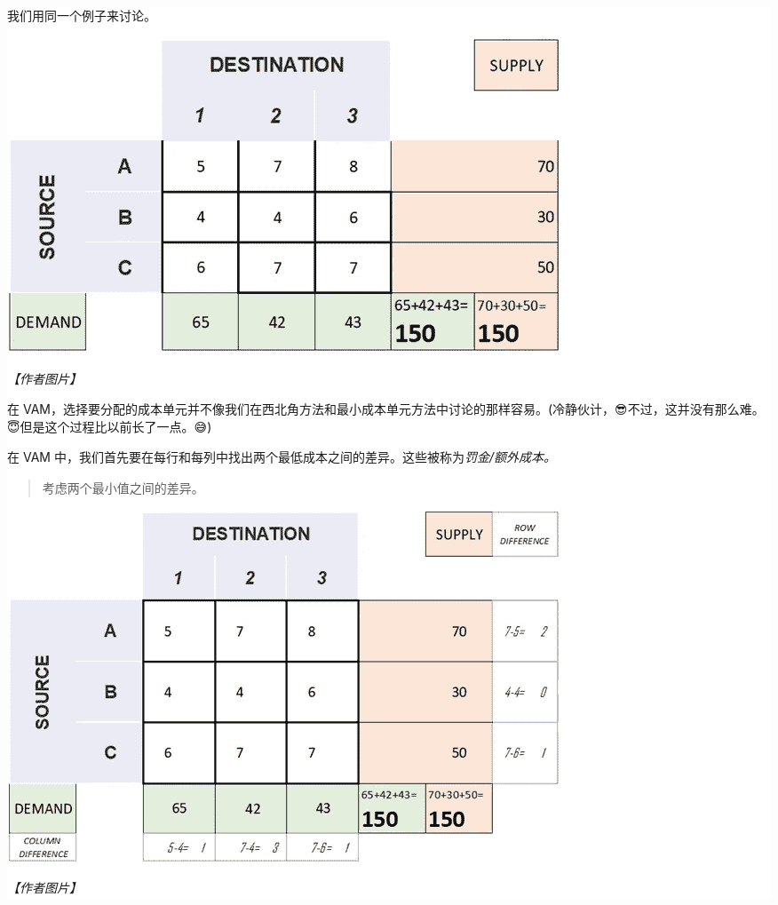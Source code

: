 我们用同一个例子来讨论。

![](img/3e50059e74f6513903d2fe15b8aeda0e.png)

*【作者图片】*

在 VAM，选择要分配的成本单元并不像我们在西北角方法和最小成本单元方法中讨论的那样容易。(冷静伙计，😎不过，这并没有那么难。😇但是这个过程比以前长了一点。😅)

在 VAM 中，我们首先要在每行和每列中找出两个最低成本之间的差异。这些被称为*罚金/额外成本。*

> 考虑两个最小值之间的差异。

![](img/af84c2c0cccb730f9ef897c1959e4036.png)

*【作者图片】*
